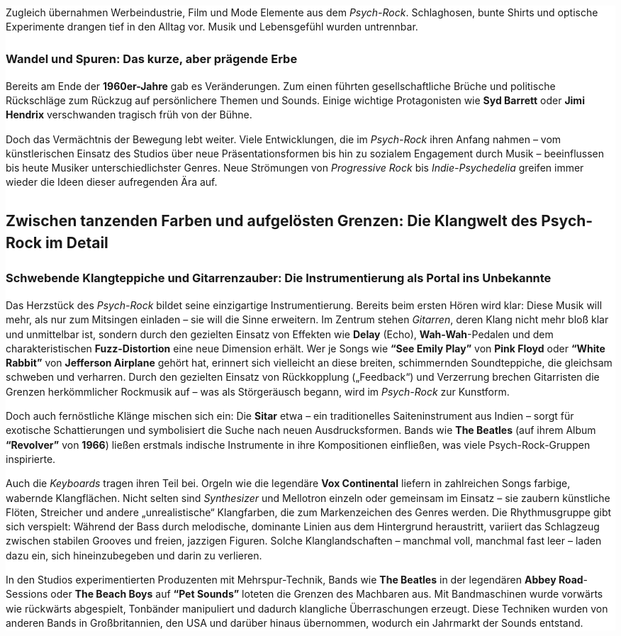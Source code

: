 Zugleich übernahmen Werbeindustrie, Film und Mode Elemente aus dem _Psych-Rock_. Schlaghosen, bunte
Shirts und optische Experimente drangen tief in den Alltag vor. Musik und Lebensgefühl wurden
untrennbar.

### Wandel und Spuren: Das kurze, aber prägende Erbe

Bereits am Ende der **1960er-Jahre** gab es Veränderungen. Zum einen führten gesellschaftliche
Brüche und politische Rückschläge zum Rückzug auf persönlichere Themen und Sounds. Einige wichtige
Protagonisten wie **Syd Barrett** oder **Jimi Hendrix** verschwanden tragisch früh von der Bühne.

Doch das Vermächtnis der Bewegung lebt weiter. Viele Entwicklungen, die im _Psych-Rock_ ihren Anfang
nahmen – vom künstlerischen Einsatz des Studios über neue Präsentationsformen bis hin zu sozialem
Engagement durch Musik – beeinflussen bis heute Musiker unterschiedlichster Genres. Neue Strömungen
von _Progressive Rock_ bis _Indie-Psychedelia_ greifen immer wieder die Ideen dieser aufregenden Ära
auf.

## Zwischen tanzenden Farben und aufgelösten Grenzen: Die Klangwelt des Psych-Rock im Detail

### Schwebende Klangteppiche und Gitarrenzauber: Die Instrumentierung als Portal ins Unbekannte

Das Herzstück des _Psych-Rock_ bildet seine einzigartige Instrumentierung. Bereits beim ersten Hören
wird klar: Diese Musik will mehr, als nur zum Mitsingen einladen – sie will die Sinne erweitern. Im
Zentrum stehen _Gitarren_, deren Klang nicht mehr bloß klar und unmittelbar ist, sondern durch den
gezielten Einsatz von Effekten wie **Delay** (Echo), **Wah-Wah**-Pedalen und dem charakteristischen
**Fuzz-Distortion** eine neue Dimension erhält. Wer je Songs wie **“See Emily Play”** von **Pink
Floyd** oder **“White Rabbit”** von **Jefferson Airplane** gehört hat, erinnert sich vielleicht an
diese breiten, schimmernden Soundteppiche, die gleichsam schweben und verharren. Durch den gezielten
Einsatz von Rückkopplung („Feedback“) und Verzerrung brechen Gitarristen die Grenzen herkömmlicher
Rockmusik auf – was als Störgeräusch begann, wird im _Psych-Rock_ zur Kunstform.

Doch auch fernöstliche Klänge mischen sich ein: Die **Sitar** etwa – ein traditionelles
Saiteninstrument aus Indien – sorgt für exotische Schattierungen und symbolisiert die Suche nach
neuen Ausdrucksformen. Bands wie **The Beatles** (auf ihrem Album **“Revolver”** von **1966**)
ließen erstmals indische Instrumente in ihre Kompositionen einfließen, was viele Psych-Rock-Gruppen
inspirierte.

Auch die _Keyboards_ tragen ihren Teil bei. Orgeln wie die legendäre **Vox Continental** liefern in
zahlreichen Songs farbige, wabernde Klangflächen. Nicht selten sind _Synthesizer_ und Mellotron
einzeln oder gemeinsam im Einsatz – sie zaubern künstliche Flöten, Streicher und andere
„unrealistische“ Klangfarben, die zum Markenzeichen des Genres werden. Die Rhythmusgruppe gibt sich
verspielt: Während der Bass durch melodische, dominante Linien aus dem Hintergrund heraustritt,
variiert das Schlagzeug zwischen stabilen Grooves und freien, jazzigen Figuren. Solche
Klanglandschaften – manchmal voll, manchmal fast leer – laden dazu ein, sich hineinzubegeben und
darin zu verlieren.

In den Studios experimentierten Produzenten mit Mehrspur-Technik, Bands wie **The Beatles** in der
legendären **Abbey Road**-Sessions oder **The Beach Boys** auf **“Pet Sounds”** loteten die Grenzen
des Machbaren aus. Mit Bandmaschinen wurde vorwärts wie rückwärts abgespielt, Tonbänder manipuliert
und dadurch klangliche Überraschungen erzeugt. Diese Techniken wurden von anderen Bands in
Großbritannien, den USA und darüber hinaus übernommen, wodurch ein Jahrmarkt der Sounds entstand.
